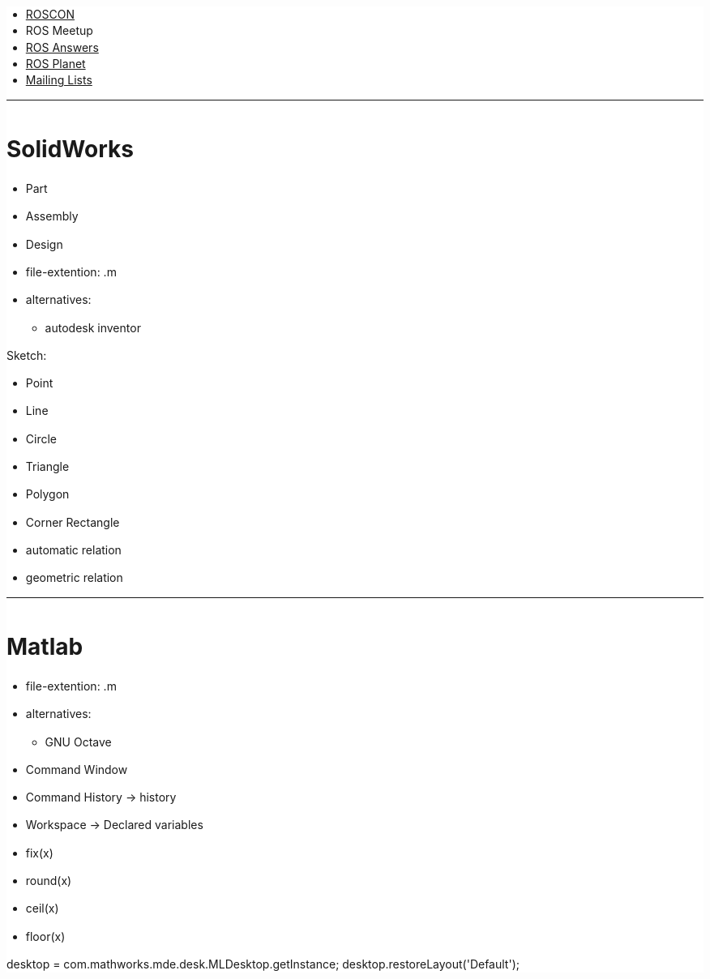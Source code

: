 

- [ROSCON](http://roscon.ros.org/2016/)
- ROS Meetup
- [ROS Answers](http://answers.ros.org/questions/)
- [ROS Planet](http://planet.ros.org/)
- [Mailing Lists](http://lists.ros.org/mailman/listinfo/ros-users)

---------------------------------------------------------------------------------------------------------------------------------------------
SolidWorks
===========
- Part
- Assembly
- Design

- file-extention: .m
- alternatives:
    - autodesk inventor


Sketch:
- Point
- Line
- Circle
- Triangle
- Polygon
- Corner Rectangle


- automatic relation
- geometric relation
---------------------------------------------------------------------------------------------------------------------------------------------
Matlab
======

- file-extention: .m
- alternatives:
    - GNU Octave



- Command Window
- Command History -> history
- Workspace -> Declared variables






- fix(x)
- round(x)
- ceil(x)
- floor(x)



desktop = com.mathworks.mde.desk.MLDesktop.getInstance;
desktop.restoreLayout('Default');

